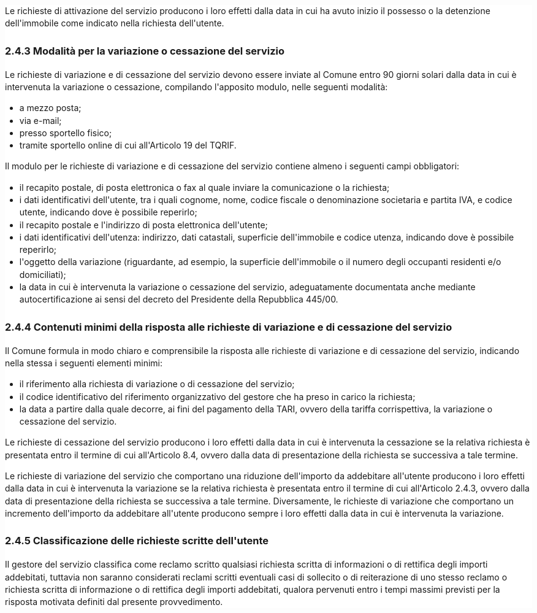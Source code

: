 Le richieste di attivazione del servizio producono i loro effetti dalla data in cui ha avuto inizio il possesso o la detenzione dell'immobile come indicato nella richiesta dell'utente.

### 2.4.3 Modalità per la variazione o cessazione del servizio
Le richieste di variazione e di cessazione del servizio devono essere inviate al Comune entro 90 giorni solari dalla data in cui è intervenuta la variazione o cessazione, compilando l'apposito modulo, nelle seguenti modalità:
- a mezzo posta;
- via e-mail;
- presso sportello fisico;
- tramite sportello online di cui all'Articolo 19 del TQRIF.

Il modulo per le richieste di variazione e di cessazione del servizio contiene almeno i seguenti campi obbligatori:
- il recapito postale, di posta elettronica o fax al quale inviare la comunicazione o la richiesta;
- i dati identificativi dell'utente, tra i quali cognome, nome, codice fiscale o denominazione societaria e partita IVA, e codice utente, indicando dove è possibile reperirlo;
- il recapito postale e l'indirizzo di posta elettronica dell'utente;
- i dati identificativi dell'utenza: indirizzo, dati catastali, superficie dell'immobile e codice utenza, indicando dove è possibile reperirlo;
- l'oggetto della variazione (riguardante, ad esempio, la superficie dell'immobile o il numero degli occupanti residenti e/o domiciliati);
- la data in cui è intervenuta la variazione o cessazione del servizio, adeguatamente documentata anche mediante autocertificazione ai sensi del decreto del Presidente della Repubblica 445/00.

### 2.4.4 Contenuti minimi della risposta alle richieste di variazione e di cessazione del servizio
Il Comune formula in modo chiaro e comprensibile la risposta alle richieste di variazione e di cessazione del servizio, indicando nella stessa i seguenti elementi minimi:
- il riferimento alla richiesta di variazione o di cessazione del servizio;
- il codice identificativo del riferimento organizzativo del gestore che ha preso in carico la richiesta;
- la data a partire dalla quale decorre, ai fini del pagamento della TARI, ovvero della tariffa corrispettiva, la variazione o cessazione del servizio.

Le richieste di cessazione del servizio producono i loro effetti dalla data in cui è intervenuta la cessazione se la relativa richiesta è presentata entro il termine di cui all'Articolo 8.4, ovvero dalla data di presentazione della richiesta se successiva a tale termine.

Le richieste di variazione del servizio che comportano una riduzione dell'importo da addebitare all'utente producono i loro effetti dalla data in cui è intervenuta la variazione se la relativa richiesta è presentata entro il termine di cui all'Articolo 2.4.3, ovvero dalla data di presentazione della richiesta se successiva a tale termine. Diversamente, le richieste di variazione che comportano un incremento dell'importo da addebitare all'utente producono sempre i loro effetti dalla data in cui è intervenuta la variazione.

### 2.4.5 Classificazione delle richieste scritte dell'utente
Il gestore del servizio classifica come reclamo scritto qualsiasi richiesta scritta di informazioni o di rettifica degli importi addebitati, tuttavia non saranno considerati reclami scritti eventuali casi di sollecito o di reiterazione di uno stesso reclamo o richiesta scritta di informazione o di rettifica degli importi addebitati, qualora pervenuti entro i tempi massimi previsti per la risposta motivata definiti dal presente provvedimento.

